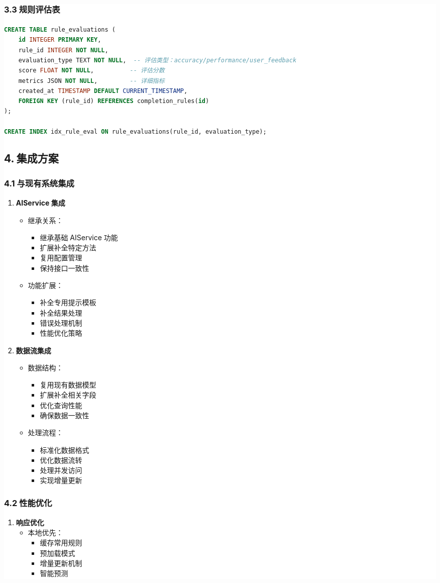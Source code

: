 ```sql
```

### 3.3 规则评估表
```sql
CREATE TABLE rule_evaluations (
    id INTEGER PRIMARY KEY,
    rule_id INTEGER NOT NULL,
    evaluation_type TEXT NOT NULL,  -- 评估类型：accuracy/performance/user_feedback
    score FLOAT NOT NULL,          -- 评估分数
    metrics JSON NOT NULL,         -- 详细指标
    created_at TIMESTAMP DEFAULT CURRENT_TIMESTAMP,
    FOREIGN KEY (rule_id) REFERENCES completion_rules(id)
);

CREATE INDEX idx_rule_eval ON rule_evaluations(rule_id, evaluation_type);
```

## 4. 集成方案

### 4.1 与现有系统集成

1. **AIService 集成**
   - 继承关系：
     * 继承基础 AIService 功能
     * 扩展补全特定方法
     * 复用配置管理
     * 保持接口一致性

   - 功能扩展：
     * 补全专用提示模板
     * 补全结果处理
     * 错误处理机制
     * 性能优化策略

2. **数据流集成**
   - 数据结构：
     * 复用现有数据模型
     * 扩展补全相关字段
     * 优化查询性能
     * 确保数据一致性

   - 处理流程：
     * 标准化数据格式
     * 优化数据流转
     * 处理并发访问
     * 实现增量更新

### 4.2 性能优化

1. **响应优化**
   - 本地优先：
     * 缓存常用规则
     * 预加载模式
     * 增量更新机制
     * 智能预测
